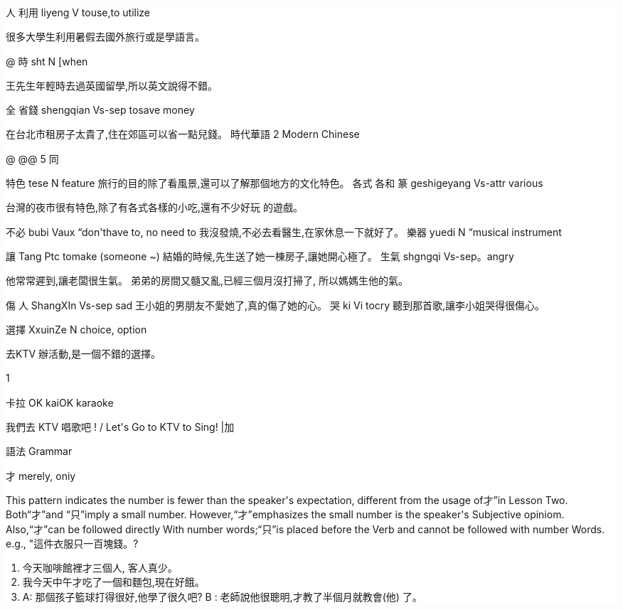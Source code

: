 人 利用                liyeng                        V touse,to utilize

很多大學生利用暑假去國外旅行或是學語言。

@ 時                 sht                         N [when

王先生年輕時去過英國留學,所以英文說得不錯。

全   省錢             shengqian             Vs-sep tosave money

在台北市租房子太貴了,住在郊區可以省一點兒錢。
時代華語               2
Modern Chinese

@ @@ 5 同

特色            tese                      N feature
旅行的目的除了看風景,還可以了解那個地方的文化特色。
各式 各和 篆   geshigeyang       Vs-attr various

台灣的夜市很有特色,除了有各式各樣的小吃,還有不少好玩
的遊戲。

不必              bubi                      Vaux “don'thave to, no need to
我沒發燒,不必去看醫生,在家休息一下就好了。
樂器               yuedi                        N “musical instrument

讓                  Tang                        Ptc tomake (someone ~)
結婚的時候,先生送了她一棟房子,讓她開心極了。
生氣              shgngqi                  Vs-sep。angry

他常常遲到,讓老闆很生氣。
弟弟的房間又髓又亂,已經三個月沒打掃了, 所以媽媽生他的氣。

傷 人                 ShangXIn                  Vs-sep sad
王小姐的男朋友不愛她了,真的傷了她的心。
哭                 ki                          Vi tocry
聽到那首歌,讓李小姐哭得很傷心。

選擇             XxuinZe                      N choice, option

去KTV 辦活動,是一個不錯的選擇。

1

卡拉 OK kaiOK           karaoke

我們去 KTV 唱歌吧 !      /
Let's Go to KTV to Sing! |加

語法 Grammar

才 merely, oniy

This pattern indicates the number is fewer than the speaker's expectation, different
from the usage of才”in Lesson Two. Both“才”and “只”imply a small number.
However,“才”emphasizes the small number is the speaker's Subjective opiniom.
Also,“才”can be followed directly With number words;“只”is placed before the
Verb and cannot be followed with number Words. e.g., "這件衣服只一百塊錢。?

1. 今天咖啡館裡才三個人, 客人真少。
2. 我今天中午才吃了一個和麵包,現在好餓。
3. A: 那個孩子籃球打得很好,他學了很久吧?
B : 老師說他很聰明,才教了半個月就教會(他) 了。
